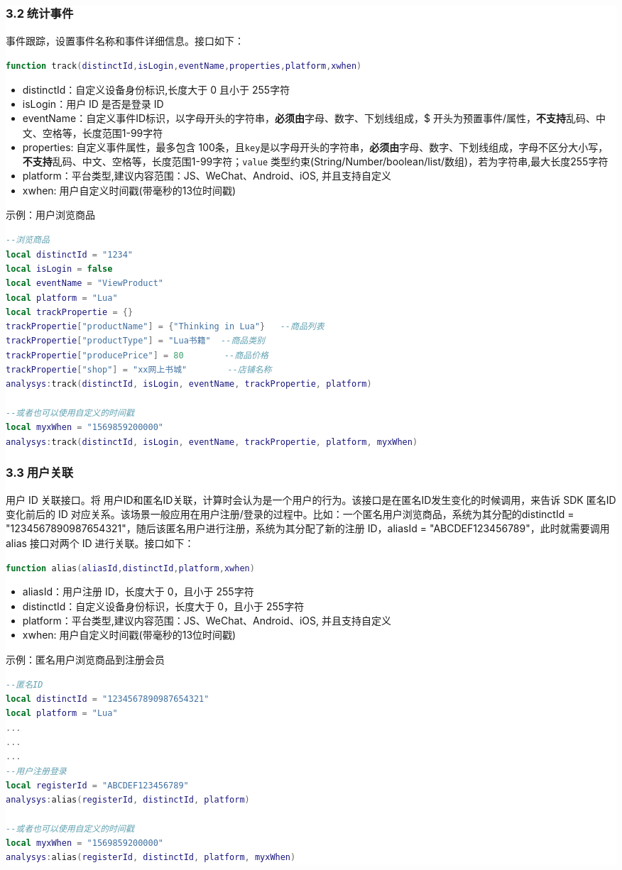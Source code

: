 ### 3.2 统计事件

事件跟踪，设置事件名称和事件详细信息。接口如下：

```lua
function track(distinctId,isLogin,eventName,properties,platform,xwhen)
```

* distinctId：自定义设备身份标识,长度大于 0 且小于 255字符
* isLogin：用户 ID 是否是登录 ID
* eventName：自定义事件ID标识，以字母开头的字符串，**必须由**字母、数字、下划线组成，$ 开头为预置事件/属性，**不支持**乱码、中文、空格等，长度范围1-99字符
* properties: 自定义事件属性，最多包含 100条，且`key`是以字母开头的字符串，**必须由**字母、数字、下划线组成，字母不区分大小写，**不支持**乱码、中文、空格等，长度范围1-99字符；`value` 类型约束\(String/Number/boolean/list/数组\)，若为字符串,最大长度255字符
* platform：平台类型,建议内容范围：JS、WeChat、Android、iOS, 并且支持自定义
* xwhen: 用户自定义时间戳\(带毫秒的13位时间戳\)

示例：用户浏览商品

```lua
--浏览商品
local distinctId = "1234"
local isLogin = false
local eventName = "ViewProduct"
local platform = "Lua"
local trackPropertie = {}
trackPropertie["productName"] = {"Thinking in Lua"}   --商品列表
trackPropertie["productType"] = "Lua书籍"  --商品类别
trackPropertie["producePrice"] = 80        --商品价格
trackPropertie["shop"] = "xx网上书城"        --店铺名称
analysys:track(distinctId, isLogin, eventName, trackPropertie, platform)

--或者也可以使用自定义的时间戳
local myxWhen = "1569859200000"
analysys:track(distinctId, isLogin, eventName, trackPropertie, platform, myxWhen)
```

### 3.3 用户关联

用户 ID 关联接口。将 用户ID和匿名ID关联，计算时会认为是一个用户的行为。该接口是在匿名ID发生变化的时候调用，来告诉 SDK 匿名ID变化前后的 ID 对应关系。该场景一般应用在用户注册/登录的过程中。比如：一个匿名用户浏览商品，系统为其分配的distinctId = "1234567890987654321"，随后该匿名用户进行注册，系统为其分配了新的注册 ID，aliasId = "ABCDEF123456789"，此时就需要调用 alias 接口对两个 ID 进行关联。接口如下：

```lua
function alias(aliasId,distinctId,platform,xwhen)
```

* aliasId：用户注册 ID，长度大于 0，且小于 255字符
* distinctId：自定义设备身份标识，长度大于 0，且小于 255字符
* platform：平台类型,建议内容范围：JS、WeChat、Android、iOS, 并且支持自定义
* xwhen: 用户自定义时间戳\(带毫秒的13位时间戳\)

示例：匿名用户浏览商品到注册会员

```lua
--匿名ID
local distinctId = "1234567890987654321"
local platform = "Lua"
...
...
...
--用户注册登录
local registerId = "ABCDEF123456789"
analysys:alias(registerId, distinctId, platform)

--或者也可以使用自定义的时间戳
local myxWhen = "1569859200000"
analysys:alias(registerId, distinctId, platform, myxWhen)

```